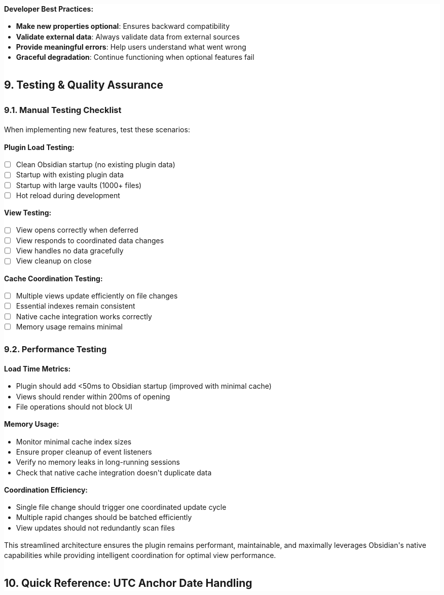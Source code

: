 **Developer Best Practices:**
*   **Make new properties optional**: Ensures backward compatibility
*   **Validate external data**: Always validate data from external sources
*   **Provide meaningful errors**: Help users understand what went wrong
*   **Graceful degradation**: Continue functioning when optional features fail

## 9. Testing & Quality Assurance

### 9.1. Manual Testing Checklist

When implementing new features, test these scenarios:

**Plugin Load Testing:**
*   [ ] Clean Obsidian startup (no existing plugin data)
*   [ ] Startup with existing plugin data
*   [ ] Startup with large vaults (1000+ files)
*   [ ] Hot reload during development

**View Testing:**
*   [ ] View opens correctly when deferred
*   [ ] View responds to coordinated data changes
*   [ ] View handles no data gracefully
*   [ ] View cleanup on close

**Cache Coordination Testing:**
*   [ ] Multiple views update efficiently on file changes
*   [ ] Essential indexes remain consistent
*   [ ] Native cache integration works correctly
*   [ ] Memory usage remains minimal

### 9.2. Performance Testing

**Load Time Metrics:**
*   Plugin should add <50ms to Obsidian startup (improved with minimal cache)
*   Views should render within 200ms of opening
*   File operations should not block UI

**Memory Usage:**
*   Monitor minimal cache index sizes
*   Ensure proper cleanup of event listeners
*   Verify no memory leaks in long-running sessions
*   Check that native cache integration doesn't duplicate data

**Coordination Efficiency:**
*   Single file change should trigger one coordinated update cycle
*   Multiple rapid changes should be batched efficiently
*   View updates should not redundantly scan files

This streamlined architecture ensures the plugin remains performant, maintainable, and maximally leverages Obsidian's native capabilities while providing intelligent coordination for optimal view performance.

## 10. Quick Reference: UTC Anchor Date Handling
